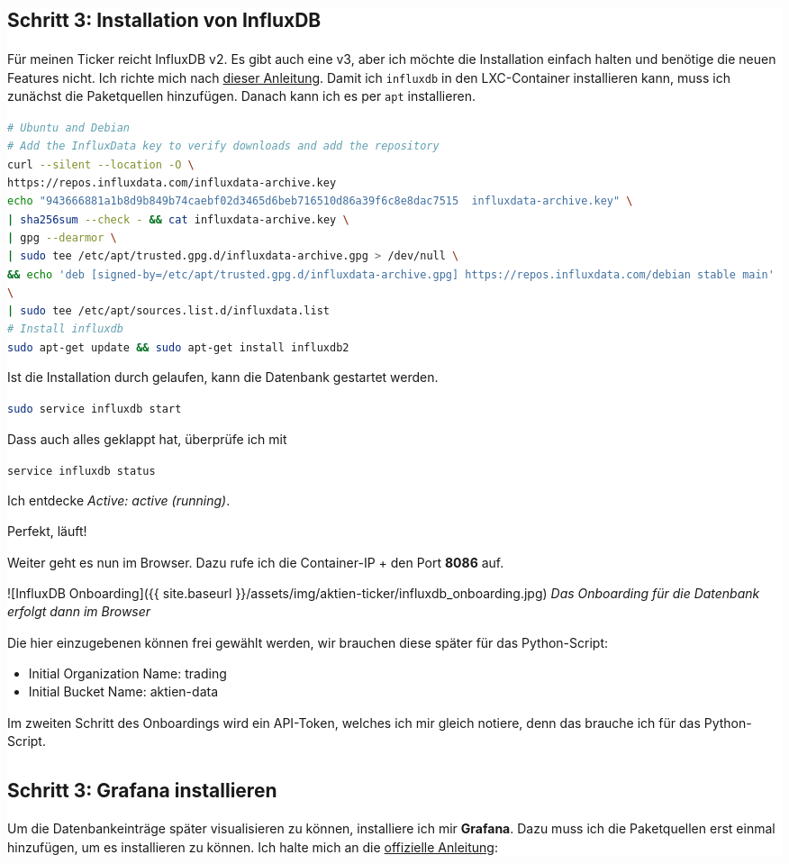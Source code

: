 ## Schritt 3: Installation von InfluxDB

Für meinen Ticker reicht InfluxDB v2. Es gibt auch eine v3, aber ich möchte die Installation einfach halten und benötige die neuen Features nicht. Ich richte mich nach [dieser Anleitung](https://docs.influxdata.com/influxdb/v2/install/?t=Linux). Damit ich ``influxdb`` in den LXC-Container installieren kann, muss ich zunächst die Paketquellen hinzufügen. Danach kann ich es per ``apt`` installieren. 

```bash
# Ubuntu and Debian
# Add the InfluxData key to verify downloads and add the repository
curl --silent --location -O \
https://repos.influxdata.com/influxdata-archive.key
echo "943666881a1b8d9b849b74caebf02d3465d6beb716510d86a39f6c8e8dac7515  influxdata-archive.key" \
| sha256sum --check - && cat influxdata-archive.key \
| gpg --dearmor \
| sudo tee /etc/apt/trusted.gpg.d/influxdata-archive.gpg > /dev/null \
&& echo 'deb [signed-by=/etc/apt/trusted.gpg.d/influxdata-archive.gpg] https://repos.influxdata.com/debian stable main' \
| sudo tee /etc/apt/sources.list.d/influxdata.list
# Install influxdb
sudo apt-get update && sudo apt-get install influxdb2
```

Ist die Installation durch gelaufen, kann die Datenbank gestartet werden.

```bash
sudo service influxdb start
```

Dass auch alles geklappt hat, überprüfe ich mit 

```bash
service influxdb status
```

Ich entdecke *Active: active (running)*.

Perfekt, läuft!

Weiter geht es nun im Browser. Dazu rufe ich die Container-IP + den Port **8086** auf. 

![InfluxDB Onboarding]({{ site.baseurl }}/assets/img/aktien-ticker/influxdb_onboarding.jpg)
_Das Onboarding für die Datenbank erfolgt dann im Browser_

Die hier einzugebenen können frei gewählt werden, wir brauchen diese später für das Python-Script:

* Initial Organization Name: trading
* Initial Bucket Name: aktien-data

Im zweiten Schritt des Onboardings wird ein API-Token, welches ich mir gleich notiere, denn das brauche ich für das Python-Script.

## Schritt 3: Grafana installieren

Um die Datenbankeinträge später visualisieren zu können, installiere ich mir **Grafana**. Dazu muss ich die Paketquellen erst einmal hinzufügen, um es installieren zu können. Ich halte mich an die [offizielle Anleitung](https://grafana.com/docs/grafana/latest/setup-grafana/installation/debian/):
